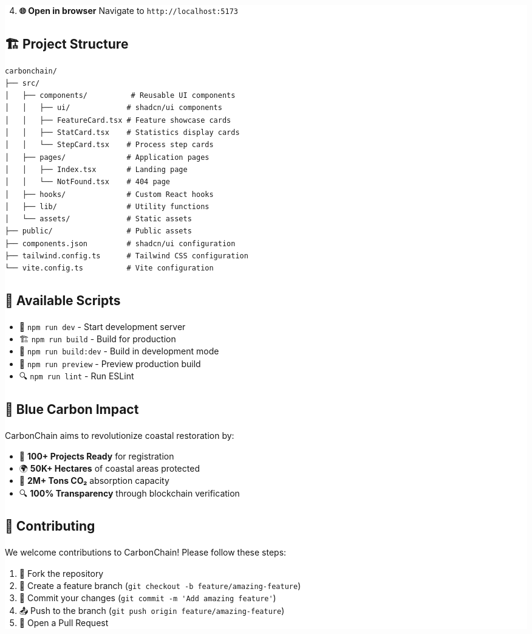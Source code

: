 4. **🌐 Open in browser**
   Navigate to `http://localhost:5173`

## 🏗️ Project Structure

```
carbonchain/
├── src/
│   ├── components/          # Reusable UI components
│   │   ├── ui/             # shadcn/ui components
│   │   ├── FeatureCard.tsx # Feature showcase cards
│   │   ├── StatCard.tsx    # Statistics display cards
│   │   └── StepCard.tsx    # Process step cards
│   ├── pages/              # Application pages
│   │   ├── Index.tsx       # Landing page
│   │   └── NotFound.tsx    # 404 page
│   ├── hooks/              # Custom React hooks
│   ├── lib/                # Utility functions
│   └── assets/             # Static assets
├── public/                 # Public assets
├── components.json         # shadcn/ui configuration
├── tailwind.config.ts      # Tailwind CSS configuration
└── vite.config.ts          # Vite configuration
```

## 🚀 Available Scripts

- 🚀 `npm run dev` - Start development server
- 🏗️ `npm run build` - Build for production
- 🔧 `npm run build:dev` - Build in development mode
- 👀 `npm run preview` - Preview production build
- 🔍 `npm run lint` - Run ESLint

## 🌊 Blue Carbon Impact

CarbonChain aims to revolutionize coastal restoration by:

- 🚀 **100+ Projects Ready** for registration
- 🌍 **50K+ Hectares** of coastal areas protected
- 🌱 **2M+ Tons CO₂** absorption capacity
- 🔍 **100% Transparency** through blockchain verification

## 🤝 Contributing

We welcome contributions to CarbonChain! Please follow these steps:

1. 🍴 Fork the repository
2. 🌿 Create a feature branch (`git checkout -b feature/amazing-feature`)
3. 💾 Commit your changes (`git commit -m 'Add amazing feature'`)
4. 📤 Push to the branch (`git push origin feature/amazing-feature`)
5. 🔄 Open a Pull Request
